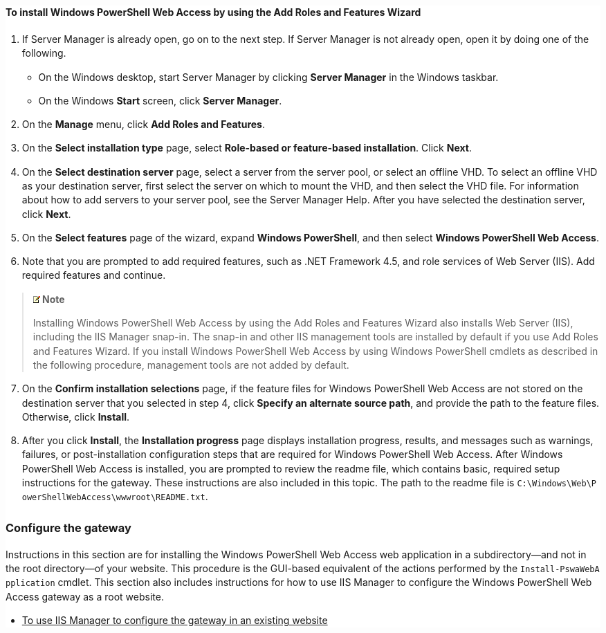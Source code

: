 #### To install Windows PowerShell Web Access by using the Add Roles and Features Wizard

1.  If Server Manager is already open, go on to the next step. If Server Manager is not already open, open it by doing one of the following.

    - On the Windows desktop, start Server Manager by clicking **Server Manager** in the Windows taskbar.

    - On the Windows **Start** screen, click **Server Manager**.

2.  On the **Manage** menu, click **Add Roles and Features**.

3.  On the **Select installation type** page, select **Role-based or feature-based installation**. Click **Next**.

4.  On the **Select destination server** page, select a server from the server pool, or select an offline VHD. To select an offline VHD as your destination server, first select the server on which to mount the VHD, and then select the VHD file. For information about how to add servers to your server pool, see the Server Manager Help. After you have selected the destination server, click **Next**.

5.  On the **Select features** page of the wizard, expand **Windows PowerShell**, and then select **Windows PowerShell Web Access**.

6.  Note that you are prompted to add required features, such as .NET Framework 4.5, and role services of Web Server (IIS). Add required features and continue.

>**![Note](images/note.jpeg) Note** 
> 
>Installing Windows PowerShell Web Access by using the Add Roles and Features Wizard also installs Web Server (IIS), including the IIS Manager snap-in. The snap-in and other IIS management tools are installed by default if you use Add Roles and Features Wizard. If you install Windows PowerShell Web Access by using Windows PowerShell cmdlets as described in the following procedure, management tools are not added by default.

7. On the **Confirm installation selections** page, if the feature files for Windows PowerShell Web Access are not stored on the destination server that you selected in step 4, click **Specify an alternate source path**, and provide the path to the feature files. Otherwise, click **Install**.

8. After you click **Install**, the **Installation progress** page displays installation progress, results, and messages such as warnings, failures, or post-installation configuration steps that are required for Windows PowerShell Web Access. After Windows PowerShell Web Access is installed, you are prompted to review the readme file, which contains basic, required setup instructions for the gateway. These instructions are also included in this topic. The path to the readme file is `C:\Windows\Web\PowerShellWebAccess\wwwroot\README.txt`.

### Configure the gateway

Instructions in this section are for installing the Windows PowerShell Web Access web application in a subdirectory—and not in the root directory—of your website. This procedure is the GUI-based equivalent of the actions performed by the `Install-PswaWebApplication` cmdlet. This section also includes instructions for how to use IIS Manager to configure the Windows PowerShell Web Access gateway as a root website.

- [To use IIS Manager to configure the gateway in an existing website](#BKMK_configman)
